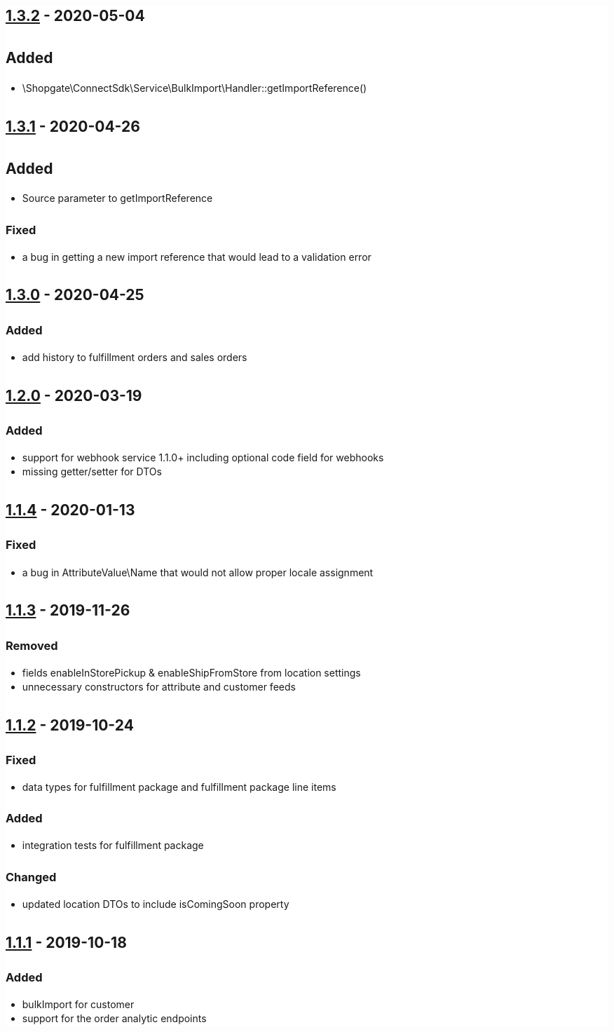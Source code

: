 ## [1.3.2] - 2020-05-04
## Added
- \Shopgate\ConnectSdk\Service\BulkImport\Handler::getImportReference()

## [1.3.1] - 2020-04-26
## Added
- Source parameter to getImportReference

### Fixed
- a bug in getting a new import reference that would lead to a validation error

## [1.3.0] - 2020-04-25
### Added
- add history to fulfillment orders and sales orders

## [1.2.0] - 2020-03-19
### Added
- support for webhook service 1.1.0+ including optional code field for webhooks
- missing getter/setter for DTOs

## [1.1.4] - 2020-01-13
### Fixed
- a bug in AttributeValue\Name that would not allow proper locale assignment

## [1.1.3] - 2019-11-26
### Removed
- fields enableInStorePickup & enableShipFromStore from location settings
- unnecessary constructors for attribute and customer feeds

## [1.1.2] - 2019-10-24
### Fixed
- data types for fulfillment package and fulfillment package line items

### Added
- integration tests for fulfillment package

### Changed
- updated location DTOs to include isComingSoon property

## [1.1.1] - 2019-10-18
### Added
- bulkImport for customer
- support for the order analytic endpoints


[Unreleased]: https://github.com/shopgate/connect-integration-sdk/compare/v2.1.1...HEAD
[2.1.1]: https://github.com/shopgate/connect-integration-sdk/compare/v2.1.0...v2.1.1
[2.1.0]: https://github.com/shopgate/connect-integration-sdk/compare/v2.0.0...v2.1.0
[2.0.0]: https://github.com/shopgate/connect-integration-sdk/compare/v1.4.0...v2.0.0
[1.4.0]: https://github.com/shopgate/connect-integration-sdk/compare/v1.3.9...v1.4.0
[1.3.9]: https://github.com/shopgate/connect-integration-sdk/compare/v1.3.8...v1.3.9
[1.3.8]: https://github.com/shopgate/connect-integration-sdk/compare/v1.3.7...v1.3.8
[1.3.7]: https://github.com/shopgate/connect-integration-sdk/compare/v1.3.6...v1.3.7
[1.3.6]: https://github.com/shopgate/connect-integration-sdk/compare/v1.3.5...v1.3.6
[1.3.5]: https://github.com/shopgate/connect-integration-sdk/compare/v1.3.4...v1.3.5
[1.3.4]: https://github.com/shopgate/connect-integration-sdk/compare/v1.3.3...v1.3.4
[1.3.3]: https://github.com/shopgate/connect-integration-sdk/compare/v1.3.2...v1.3.3
[1.3.2]: https://github.com/shopgate/connect-integration-sdk/compare/v1.3.1...v1.3.2
[1.3.1]: https://github.com/shopgate/connect-integration-sdk/compare/v1.3.0...v1.3.1
[1.3.0]: https://github.com/shopgate/connect-integration-sdk/compare/v1.2.0...v1.3.0
[1.2.0]: https://github.com/shopgate/connect-integration-sdk/compare/v1.1.4...v1.2.0
[1.1.4]: https://github.com/shopgate/connect-integration-sdk/compare/v1.1.3...v1.1.4
[1.1.3]: https://github.com/shopgate/connect-integration-sdk/compare/v1.1.2...v1.1.3
[1.1.2]: https://github.com/shopgate/connect-integration-sdk/compare/v1.1.1...v1.1.2
[1.1.1]: https://github.com/shopgate/connect-integration-sdk/compare/v1.1.0...v1.1.1
[1.1.0]: https://github.com/shopgate/connect-integration-sdk/compare/v1.0.0...v1.1.0
[1.0.0]: https://github.com/shopgate/connect-integration-sdk/compare/v0.9.0...v1.0.0
[0.9.0]: https://github.com/shopgate/connect-integration-sdk/compare/v0.8.0...v0.9.0
[0.8.0]: https://github.com/shopgate/connect-integration-sdk/compare/v0.7.0...v0.8.0
[0.7.0]: https://github.com/shopgate/connect-integration-sdk/compare/v0.6.0...v0.7.0
[0.6.0]: https://github.com/shopgate/connect-integration-sdk/compare/v0.5.0...v0.6.0
[0.5.0]: https://github.com/shopgate/connect-integration-sdk/compare/v0.4.0...v0.5.0
[0.4.0]: https://github.com/shopgate/connect-integration-sdk/compare/v0.3.0...v0.4.0
[0.3.0]: https://github.com/shopgate/connect-integration-sdk/compare/v0.2.1...v0.3.0
[0.2.1]: https://github.com/shopgate/connect-integration-sdk/compare/v0.2.0...v0.2.1
[0.2.0]: https://github.com/shopgate/connect-integration-sdk/compare/v0.1.0...v0.2.0
[0.1.0]: https://github.com/shopgate/connect-integration-sdk/releases/v0.1.0